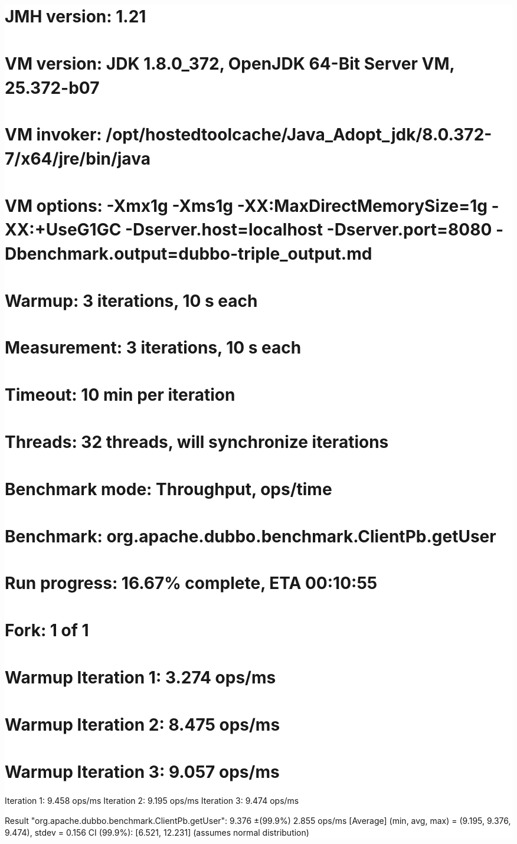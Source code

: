 
# JMH version: 1.21
# VM version: JDK 1.8.0_372, OpenJDK 64-Bit Server VM, 25.372-b07
# VM invoker: /opt/hostedtoolcache/Java_Adopt_jdk/8.0.372-7/x64/jre/bin/java
# VM options: -Xmx1g -Xms1g -XX:MaxDirectMemorySize=1g -XX:+UseG1GC -Dserver.host=localhost -Dserver.port=8080 -Dbenchmark.output=dubbo-triple_output.md
# Warmup: 3 iterations, 10 s each
# Measurement: 3 iterations, 10 s each
# Timeout: 10 min per iteration
# Threads: 32 threads, will synchronize iterations
# Benchmark mode: Throughput, ops/time
# Benchmark: org.apache.dubbo.benchmark.ClientPb.getUser

# Run progress: 16.67% complete, ETA 00:10:55
# Fork: 1 of 1
# Warmup Iteration   1: 3.274 ops/ms
# Warmup Iteration   2: 8.475 ops/ms
# Warmup Iteration   3: 9.057 ops/ms
Iteration   1: 9.458 ops/ms
Iteration   2: 9.195 ops/ms
Iteration   3: 9.474 ops/ms


Result "org.apache.dubbo.benchmark.ClientPb.getUser":
  9.376 ±(99.9%) 2.855 ops/ms [Average]
  (min, avg, max) = (9.195, 9.376, 9.474), stdev = 0.156
  CI (99.9%): [6.521, 12.231] (assumes normal distribution)
